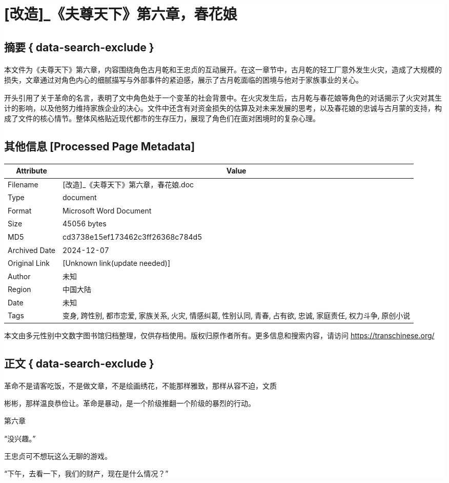 # [改造]_《夫尊天下》第六章，春花娘



## 摘要  { data-search-exclude }


本文件为《夫尊天下》第六章，内容围绕角色古月乾和王忠贞的互动展开。在这一章节中，古月乾的轻工厂意外发生火灾，造成了大规模的损失，文章通过对角色内心的细腻描写与外部事件的紧迫感，展示了古月乾面临的困境与他对于家族事业的关心。

开头引用了关于革命的名言，表明了文中角色处于一个变革的社会背景中。在火灾发生后，古月乾与春花娘等角色的对话揭示了火灾对其生计的影响，以及他努力维持家族企业的决心。文件中还含有对资金损失的估算及对未来发展的思考，以及春花娘的忠诚与古月蒙的支持，构成了文件的核心情节。整体风格贴近现代都市的生存压力，展现了角色们在面对困境时的复杂心理。



## 其他信息 [Processed Page Metadata]

| Attribute       | Value                                  |
|-----------------|----------------------------------------|
| Filename        | [改造]_《夫尊天下》第六章，春花娘.doc                             |
| Type            | document                                 |
| Format          | Microsoft Word Document                               |
| Size            | 45056 bytes                           |
| MD5             | cd3738e15ef173462c3ff26368c784d5                                  |
| Archived Date   | 2024-12-07                             |
| Original Link   | [Unknown link(update needed)]                         |
| Author          | 未知                               |
| Region          | 中国大陆                               |
| Date            | 未知                                 |
| Tags            | 变身, 跨性别, 都市恋爱, 家族关系, 火灾, 情感纠葛, 性别认同, 青春, 占有欲, 忠诚, 家庭责任, 权力斗争, 原创小说                                 |

本文由多元性别中文数字图书馆归档整理，仅供存档使用。版权归原作者所有。更多信息和搜索内容，请访问 <https://transchinese.org/>


## 正文 { data-search-exclude }


革命不是请客吃饭，不是做文章，不是绘画绣花，不能那样雅致，那样从容不迫，文质

彬彬，那样温良恭俭让。革命是暴动，是一个阶级推翻一个阶级的暴烈的行动。

第六章

“没兴趣。”

王忠贞可不想玩这么无聊的游戏。

“下午，去看一下，我们的财产，现在是什么情况？”
